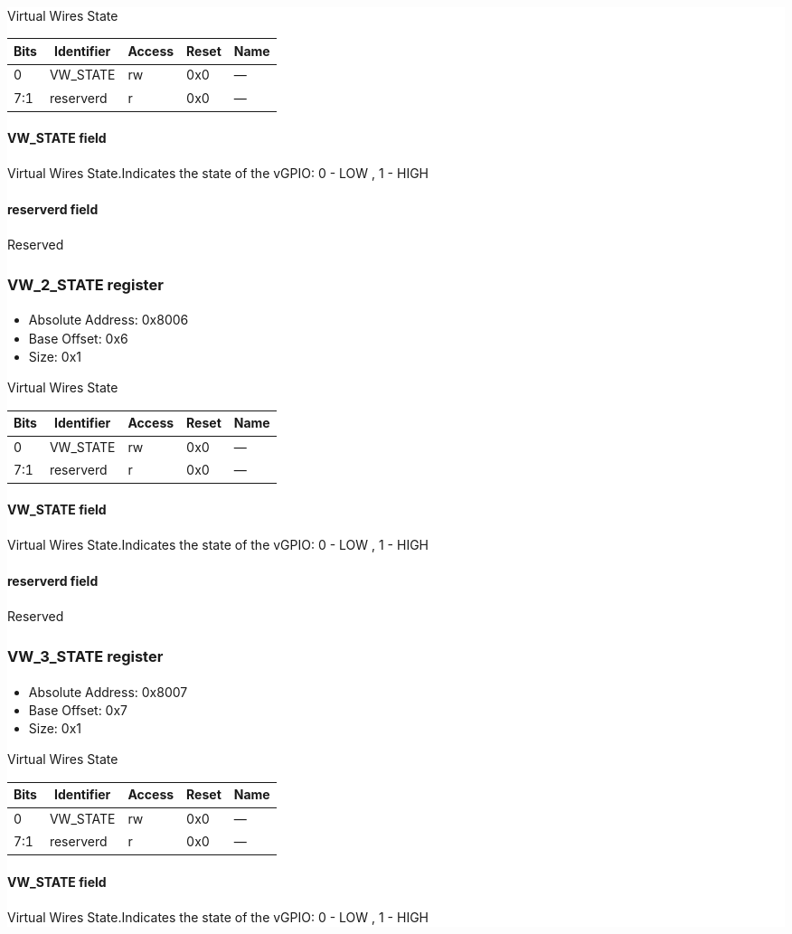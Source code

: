 <p>Virtual Wires State</p>

|Bits|Identifier|Access|Reset|Name|
|----|----------|------|-----|----|
|  0 | VW_STATE |  rw  | 0x0 |  — |
| 7:1| reserverd|   r  | 0x0 |  — |

#### VW_STATE field

<p>Virtual Wires State.Indicates the state of the vGPIO: 0 - LOW , 1 - HIGH</p>

#### reserverd field

<p>Reserved</p>

### VW_2_STATE register

- Absolute Address: 0x8006
- Base Offset: 0x6
- Size: 0x1

<p>Virtual Wires State</p>

|Bits|Identifier|Access|Reset|Name|
|----|----------|------|-----|----|
|  0 | VW_STATE |  rw  | 0x0 |  — |
| 7:1| reserverd|   r  | 0x0 |  — |

#### VW_STATE field

<p>Virtual Wires State.Indicates the state of the vGPIO: 0 - LOW , 1 - HIGH</p>

#### reserverd field

<p>Reserved</p>

### VW_3_STATE register

- Absolute Address: 0x8007
- Base Offset: 0x7
- Size: 0x1

<p>Virtual Wires State</p>

|Bits|Identifier|Access|Reset|Name|
|----|----------|------|-----|----|
|  0 | VW_STATE |  rw  | 0x0 |  — |
| 7:1| reserverd|   r  | 0x0 |  — |

#### VW_STATE field

<p>Virtual Wires State.Indicates the state of the vGPIO: 0 - LOW , 1 - HIGH</p>

